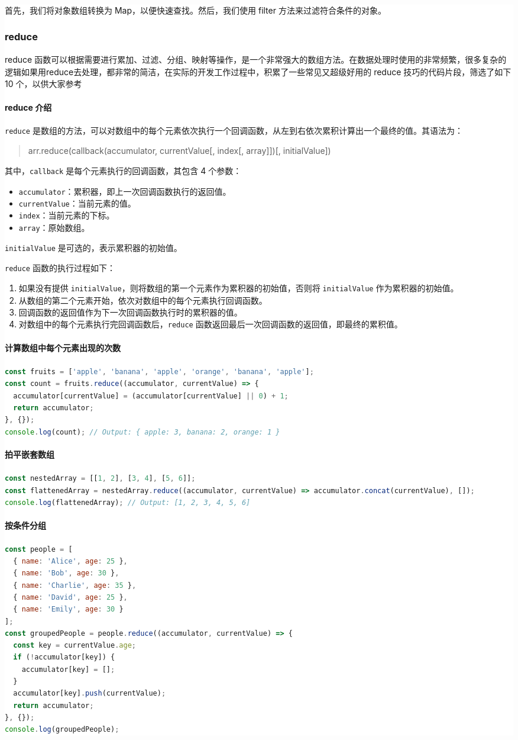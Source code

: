 首先，我们将对象数组转换为 Map，以便快速查找。然后，我们使用 filter 方法来过滤符合条件的对象。



### reduce

reduce 函数可以根据需要进行累加、过滤、分组、映射等操作，是一个非常强大的数组方法。在数据处理时使用的非常频繁，很多复杂的逻辑如果用reduce去处理，都非常的简洁，在实际的开发工作过程中，积累了一些常见又超级好用的 reduce 技巧的代码片段，筛选了如下 10 个，以供大家参考

#### reduce 介绍

`reduce` 是数组的方法，可以对数组中的每个元素依次执行一个回调函数，从左到右依次累积计算出一个最终的值。其语法为：

> arr.reduce(callback(accumulator, currentValue[, index[, array]])[, initialValue])

其中，`callback` 是每个元素执行的回调函数，其包含 4 个参数：

- `accumulator`：累积器，即上一次回调函数执行的返回值。
- `currentValue`：当前元素的值。
- `index`：当前元素的下标。
- `array`：原始数组。

`initialValue` 是可选的，表示累积器的初始值。

`reduce` 函数的执行过程如下：

1. 如果没有提供 `initialValue`，则将数组的第一个元素作为累积器的初始值，否则将 `initialValue` 作为累积器的初始值。
2. 从数组的第二个元素开始，依次对数组中的每个元素执行回调函数。
3. 回调函数的返回值作为下一次回调函数执行时的累积器的值。
4. 对数组中的每个元素执行完回调函数后，`reduce` 函数返回最后一次回调函数的返回值，即最终的累积值。

#### 计算数组中每个元素出现的次数

```js
const fruits = ['apple', 'banana', 'apple', 'orange', 'banana', 'apple'];
const count = fruits.reduce((accumulator, currentValue) => {
  accumulator[currentValue] = (accumulator[currentValue] || 0) + 1;
  return accumulator;
}, {});
console.log(count); // Output: { apple: 3, banana: 2, orange: 1 }
```

#### 拍平嵌套数组

```js
const nestedArray = [[1, 2], [3, 4], [5, 6]];
const flattenedArray = nestedArray.reduce((accumulator, currentValue) => accumulator.concat(currentValue), []);
console.log(flattenedArray); // Output: [1, 2, 3, 4, 5, 6]
```

#### 按条件分组

```js
const people = [
  { name: 'Alice', age: 25 },
  { name: 'Bob', age: 30 },
  { name: 'Charlie', age: 35 },
  { name: 'David', age: 25 },
  { name: 'Emily', age: 30 }
];
const groupedPeople = people.reduce((accumulator, currentValue) => {
  const key = currentValue.age;
  if (!accumulator[key]) {
    accumulator[key] = [];
  }
  accumulator[key].push(currentValue);
  return accumulator;
}, {});
console.log(groupedPeople);
```